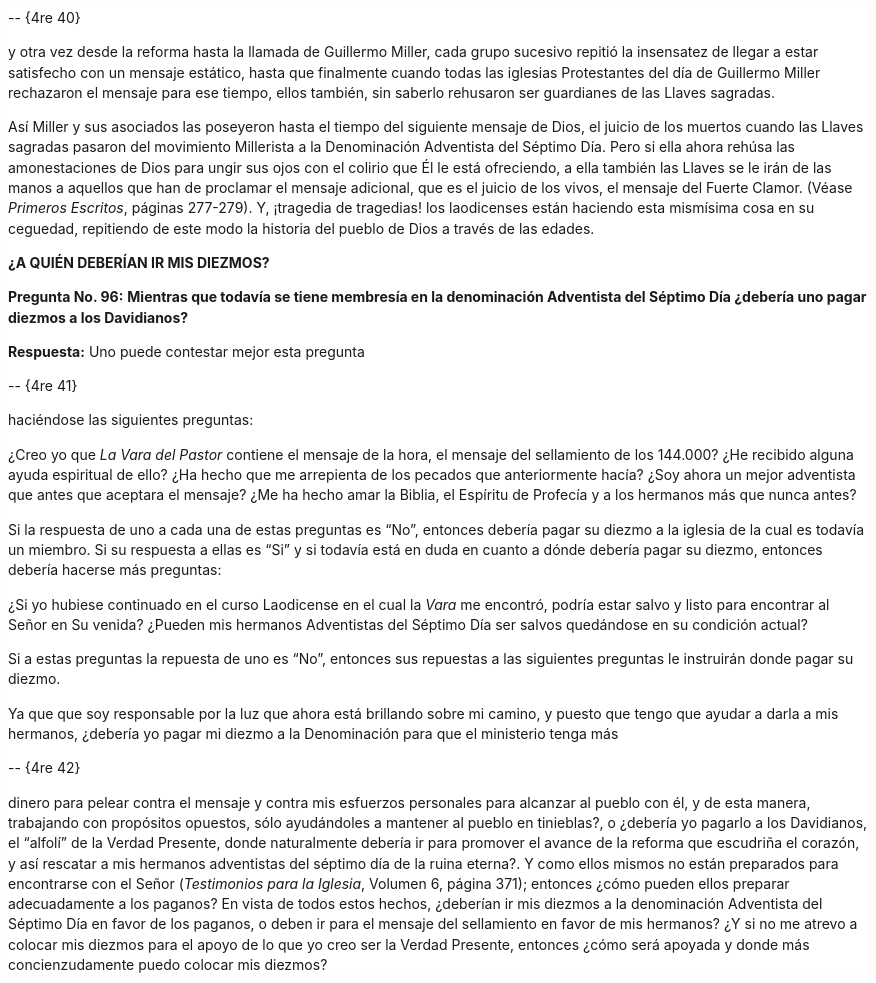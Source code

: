  -- {4re 40}   
  
  y otra vez desde la reforma hasta la llamada de Guillermo Miller, cada grupo sucesivo repitió la insensatez de llegar a estar satisfecho con un mensaje estático, hasta que finalmente cuando todas las iglesias Protestantes del día de Guillermo Miller rechazaron el mensaje para ese tiempo, ellos también, sin saberlo rehusaron ser guardianes de las Llaves sagradas.

 Así Miller y sus asociados las poseyeron hasta el tiempo del siguiente mensaje de Dios, el juicio de los muertos cuando las Llaves sagradas pasaron del movimiento Millerista a la Denominación Adventista del Séptimo Día. Pero si ella ahora rehúsa las amonestaciones de Dios para ungir sus ojos con el colirio que Él le está ofreciendo, a ella también las Llaves se le irán de las manos a aquellos que han de proclamar el mensaje adicional, que es el juicio de los vivos, el mensaje del Fuerte Clamor. (Véase _Primeros Escritos_, páginas 277-279). Y, ¡tragedia de tragedias! los laodicenses están haciendo esta mismísima cosa en su ceguedad, repitiendo de este modo la historia del pueblo de Dios a través de las edades.

 **¿A QUIÉN DEBERÍAN IR MIS DIEZMOS?**

 **Pregunta No. 96:** **Mientras que todavía se tiene membresía en la denominación Adventista del Séptimo Día ¿debería uno pagar diezmos a los Davidianos?**

 **Respuesta:** Uno puede contestar mejor esta pregunta

 -- {4re 41}   
  
  haciéndose las siguientes preguntas:

 ¿Creo yo que _La Vara_ _del Pastor_ contiene el mensaje de la hora, el mensaje del sellamiento de los 144.000? ¿He recibido alguna ayuda espiritual de ello? ¿Ha hecho que me arrepienta de los pecados que anteriormente hacía? ¿Soy ahora un mejor adventista que antes que aceptara el mensaje? ¿Me ha hecho amar la Biblia, el Espíritu de Profecía y a los hermanos más que nunca antes?

 Si la respuesta de uno a cada una de estas preguntas es “No”, entonces debería pagar su diezmo a la iglesia de la cual es todavía un miembro. Si su respuesta a ellas es “Si” y si todavía está en duda en cuanto a dónde debería pagar su diezmo, entonces debería hacerse más preguntas:

 ¿Si yo hubiese continuado en el curso Laodicense en el cual la _Vara_ me encontró, podría estar salvo y listo para encontrar al Señor en Su venida? ¿Pueden mis hermanos Adventistas del Séptimo Día ser salvos quedándose en su condición actual?

 Si a estas preguntas la repuesta de uno es “No”, entonces sus repuestas a las siguientes preguntas le instruirán donde pagar su diezmo.

 Ya que que soy responsable por la luz que ahora está brillando sobre mi camino, y puesto que tengo que ayudar a darla a mis hermanos, ¿debería yo pagar mi diezmo a la Denominación para que el ministerio tenga más

 -- {4re 42}   
  
  dinero para pelear contra el mensaje y contra mis esfuerzos personales para alcanzar al pueblo con él, y de esta manera, trabajando con propósitos opuestos, sólo ayudándoles a mantener al pueblo en tinieblas?, o ¿debería yo pagarlo a los Davidianos, el “alfolí” de la Verdad Presente, donde naturalmente debería ir para promover el avance de la reforma que escudriña el corazón, y así rescatar a mis hermanos adventistas del séptimo día de la ruina eterna?. Y como ellos mismos no están preparados para encontrarse con el Señor (_Testimonios para la Iglesia_, Volumen 6, página 371); entonces ¿cómo pueden ellos preparar adecuadamente a los paganos? En vista de todos estos hechos, ¿deberían ir mis diezmos a la denominación Adventista del Séptimo Día en favor de los paganos, o deben ir para el mensaje del sellamiento en favor de mis hermanos? ¿Y si no me atrevo a colocar mis diezmos para el apoyo de lo que yo creo ser la Verdad Presente, entonces ¿cómo será apoyada y donde más concienzudamente puedo colocar mis diezmos?

